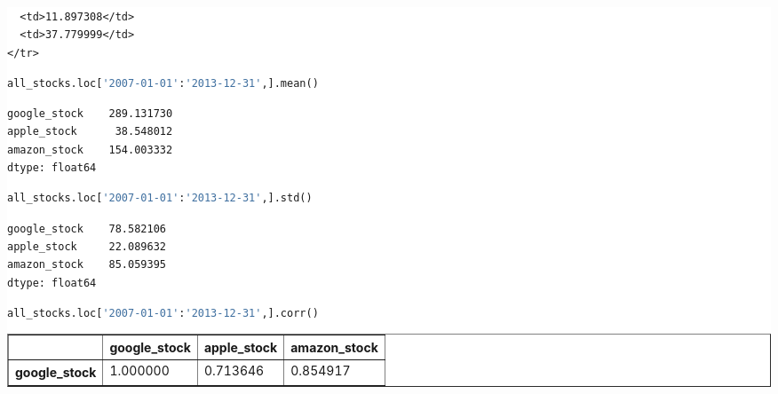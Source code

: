       <td>11.897308</td>
      <td>37.779999</td>
    </tr>
  </tbody>
</table>
</div>




```python
all_stocks.loc['2007-01-01':'2013-12-31',].mean()
```




    google_stock    289.131730
    apple_stock      38.548012
    amazon_stock    154.003332
    dtype: float64




```python
all_stocks.loc['2007-01-01':'2013-12-31',].std()
```




    google_stock    78.582106
    apple_stock     22.089632
    amazon_stock    85.059395
    dtype: float64




```python
all_stocks.loc['2007-01-01':'2013-12-31',].corr()
```




<div>
<style scoped>
    .dataframe tbody tr th:only-of-type {
        vertical-align: middle;
    }

    .dataframe tbody tr th {
        vertical-align: top;
    }

    .dataframe thead th {
        text-align: right;
    }
</style>
<table border="1" class="dataframe">
  <thead>
    <tr style="text-align: right;">
      <th></th>
      <th>google_stock</th>
      <th>apple_stock</th>
      <th>amazon_stock</th>
    </tr>
  </thead>
  <tbody>
    <tr>
      <th>google_stock</th>
      <td>1.000000</td>
      <td>0.713646</td>
      <td>0.854917</td>